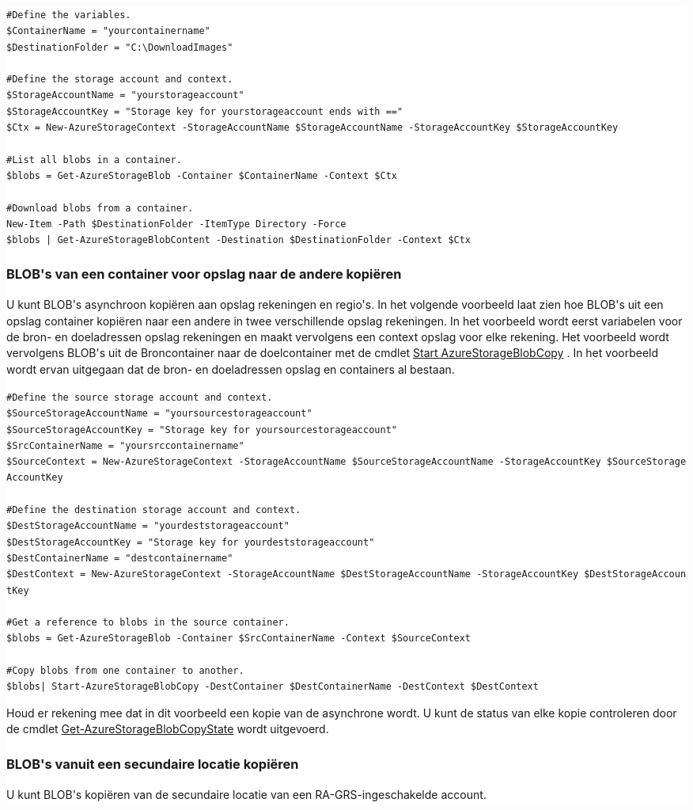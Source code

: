     #Define the variables.
    $ContainerName = "yourcontainername"
    $DestinationFolder = "C:\DownloadImages"

    #Define the storage account and context.
    $StorageAccountName = "yourstorageaccount"
    $StorageAccountKey = "Storage key for yourstorageaccount ends with =="
    $Ctx = New-AzureStorageContext -StorageAccountName $StorageAccountName -StorageAccountKey $StorageAccountKey

    #List all blobs in a container.
    $blobs = Get-AzureStorageBlob -Container $ContainerName -Context $Ctx

    #Download blobs from a container.
    New-Item -Path $DestinationFolder -ItemType Directory -Force
    $blobs | Get-AzureStorageBlobContent -Destination $DestinationFolder -Context $Ctx

### <a name="how-to-copy-blobs-from-one-storage-container-to-another"></a>BLOB's van een container voor opslag naar de andere kopiëren
U kunt BLOB's asynchroon kopiëren aan opslag rekeningen en regio's. In het volgende voorbeeld laat zien hoe BLOB's uit een opslag container kopiëren naar een andere in twee verschillende opslag rekeningen. In het voorbeeld wordt eerst variabelen voor de bron- en doeladressen opslag rekeningen en maakt vervolgens een context opslag voor elke rekening. Het voorbeeld wordt vervolgens BLOB's uit de Broncontainer naar de doelcontainer met de cmdlet [Start AzureStorageBlobCopy](http://msdn.microsoft.com/library/azure/dn806394.aspx) . In het voorbeeld wordt ervan uitgegaan dat de bron- en doeladressen opslag en containers al bestaan.

    #Define the source storage account and context.
    $SourceStorageAccountName = "yoursourcestorageaccount"
    $SourceStorageAccountKey = "Storage key for yoursourcestorageaccount"
    $SrcContainerName = "yoursrccontainername"
    $SourceContext = New-AzureStorageContext -StorageAccountName $SourceStorageAccountName -StorageAccountKey $SourceStorageAccountKey

    #Define the destination storage account and context.
    $DestStorageAccountName = "yourdeststorageaccount"
    $DestStorageAccountKey = "Storage key for yourdeststorageaccount"
    $DestContainerName = "destcontainername"
    $DestContext = New-AzureStorageContext -StorageAccountName $DestStorageAccountName -StorageAccountKey $DestStorageAccountKey

    #Get a reference to blobs in the source container.
    $blobs = Get-AzureStorageBlob -Container $SrcContainerName -Context $SourceContext

    #Copy blobs from one container to another.
    $blobs| Start-AzureStorageBlobCopy -DestContainer $DestContainerName -DestContext $DestContext

Houd er rekening mee dat in dit voorbeeld een kopie van de asynchrone wordt. U kunt de status van elke kopie controleren door de cmdlet [Get-AzureStorageBlobCopyState](http://msdn.microsoft.com/library/azure/dn806406.aspx) wordt uitgevoerd.

### <a name="how-to-copy-blobs-from-a-secondary-location"></a>BLOB's vanuit een secundaire locatie kopiëren
U kunt BLOB's kopiëren van de secundaire locatie van een RA-GRS-ingeschakelde account.
